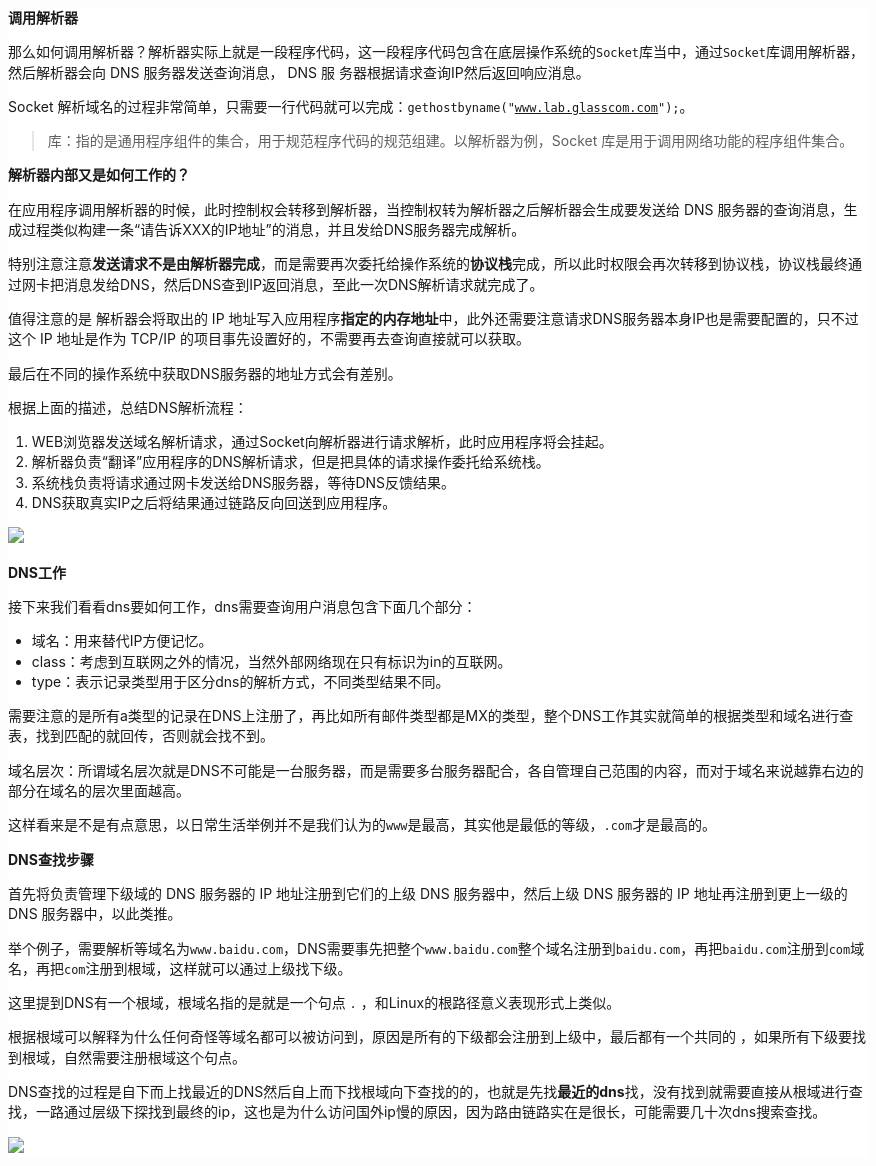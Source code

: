 **调用解析器**

那么如何调用解析器？解析器实际上就是一段程序代码，这一段程序代码包含在底层操作系统的`Socket`库当中，通过`Socket`库调用解析器，然后解析器会向 DNS 服务器发送查询消息， DNS 服 务器根据请求查询IP然后返回响应消息。

Socket 解析域名的过程非常简单，只需要一行代码就可以完成：`gethostbyname("`[`www.lab.glasscom.com`](http://www.lab.glasscom.com)`");`。

> 库：指的是通用程序组件的集合，用于规范程序代码的规范组建。以解析器为例，Socket 库是用于调用网络功能的程序组件集合。

**解析器内部又是如何工作的？**

在应用程序调用解析器的时候，此时控制权会转移到解析器，当控制权转为解析器之后解析器会生成要发送给 DNS 服务器的查询消息，生成过程类似构建一条“请告诉XXX的IP地址”的消息，并且发给DNS服务器完成解析。

特别注意注意**发送请求不是由解析器完成**，而是需要再次委托给操作系统的**协议栈**完成，所以此时权限会再次转移到协议栈，协议栈最终通过网卡把消息发给DNS，然后DNS查到IP返回消息，至此一次DNS解析请求就完成了。

值得注意的是 解析器会将取出的 IP 地址写入应用程序**指定的内存地址**中，此外还需要注意请求DNS服务器本身IP也是需要配置的，只不过这个 IP 地址是作为 TCP/IP 的项目事先设置好的，不需要再去查询直接就可以获取。

最后在不同的操作系统中获取DNS服务器的地址方式会有差别。

根据上面的描述，总结DNS解析流程：

1. WEB浏览器发送域名解析请求，通过Socket向解析器进行请求解析，此时应用程序将会挂起。
2. 解析器负责“翻译”应用程序的DNS解析请求，但是把具体的请求操作委托给系统栈。
3. 系统栈负责将请求通过网卡发送给DNS服务器，等待DNS反馈结果。
4. DNS获取真实IP之后将结果通过链路反向回送到应用程序。

![](https://adong-picture.oss-cn-shenzhen.aliyuncs.com/adong/202206182256279.png)

**DNS工作**

接下来我们看看dns要如何工作，dns需要查询用户消息包含下面几个部分：

- 域名：用来替代IP方便记忆。
- class：考虑到互联网之外的情况，当然外部网络现在只有标识为in的互联网。
- type：表示记录类型用于区分dns的解析方式，不同类型结果不同。

需要注意的是所有a类型的记录在DNS上注册了，再比如所有邮件类型都是MX的类型，整个DNS工作其实就简单的根据类型和域名进行查表，找到匹配的就回传，否则就会找不到。

域名层次：所谓域名层次就是DNS不可能是一台服务器，而是需要多台服务器配合，各自管理自己范围的内容，而对于域名来说越靠右边的部分在域名的层次里面越高。

这样看来是不是有点意思，以日常生活举例并不是我们认为的`www`是最高，其实他是最低的等级，`.com`才是最高的。

**DNS查找步骤**

首先将负责管理下级域的 DNS 服务器的 IP 地址注册到它们的上级 DNS 服务器中，然后上级 DNS 服务器的 IP 地址再注册到更上一级的 DNS 服务器中，以此类推。

举个例子，需要解析等域名为`www.baidu.com`，DNS需要事先把整个`www.baidu.com`整个域名注册到`baidu.com`，再把`baidu.com`注册到`com`域名，再把`com`注册到根域，这样就可以通过上级找下级。

这里提到DNS有一个根域，根域名指的是就是一个句点 `.` ，和Linux的根路径意义表现形式上类似。

根据根域可以解释为什么任何奇怪等域名都可以被访问到，原因是所有的下级都会注册到上级中，最后都有一个共同的 ，如果所有下级要找到根域，自然需要注册根域这个句点。

DNS查找的过程是自下而上找最近的DNS然后自上而下找根域向下查找的的，也就是先找**最近的dns**找，没有找到就需要直接从根域进行查找，一路通过层级下探找到最终的ip，这也是为什么访问国外ip慢的原因，因为路由链路实在是很长，可能需要几十次dns搜索查找。

![](https://adong-picture.oss-cn-shenzhen.aliyuncs.com/adong/202206182255672.png)
